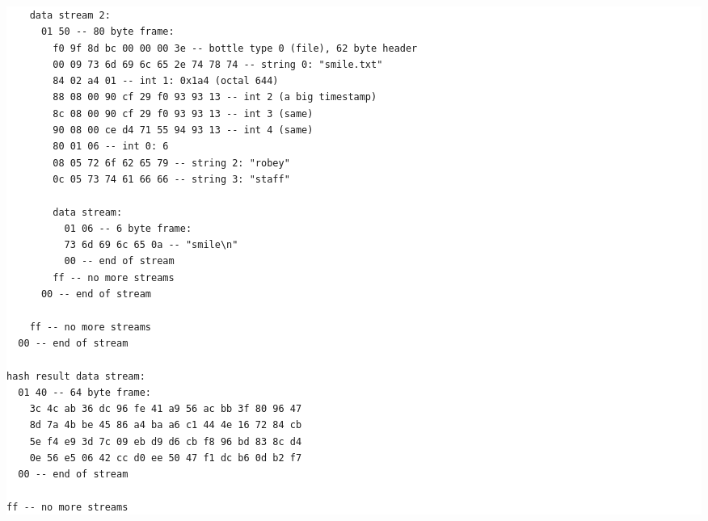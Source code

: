         data stream 2:
          01 50 -- 80 byte frame:
            f0 9f 8d bc 00 00 00 3e -- bottle type 0 (file), 62 byte header
            00 09 73 6d 69 6c 65 2e 74 78 74 -- string 0: "smile.txt"
            84 02 a4 01 -- int 1: 0x1a4 (octal 644)
            88 08 00 90 cf 29 f0 93 93 13 -- int 2 (a big timestamp)
            8c 08 00 90 cf 29 f0 93 93 13 -- int 3 (same)
            90 08 00 ce d4 71 55 94 93 13 -- int 4 (same)
            80 01 06 -- int 0: 6
            08 05 72 6f 62 65 79 -- string 2: "robey"
            0c 05 73 74 61 66 66 -- string 3: "staff"

            data stream:
              01 06 -- 6 byte frame:
              73 6d 69 6c 65 0a -- "smile\n"
              00 -- end of stream
            ff -- no more streams
          00 -- end of stream

        ff -- no more streams
      00 -- end of stream

    hash result data stream:
      01 40 -- 64 byte frame:
        3c 4c ab 36 dc 96 fe 41 a9 56 ac bb 3f 80 96 47
        8d 7a 4b be 45 86 a4 ba a6 c1 44 4e 16 72 84 cb
        5e f4 e9 3d 7c 09 eb d9 d6 cb f8 96 bd 83 8c d4
        0e 56 e5 06 42 cc d0 ee 50 47 f1 dc b6 0d b2 f7
      00 -- end of stream

    ff -- no more streams
